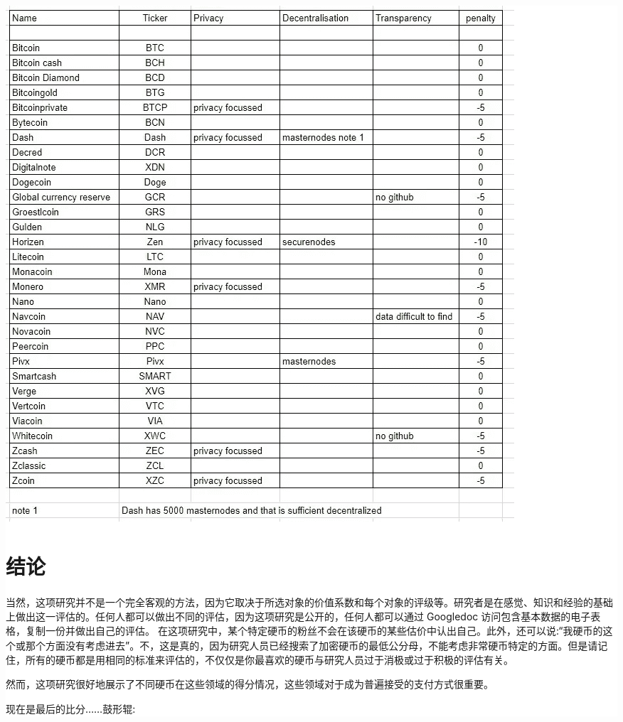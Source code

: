 ![](img/fa861b61c305730b7a3994f21a6f27eb.png)

# 结论

当然，这项研究并不是一个完全客观的方法，因为它取决于所选对象的价值系数和每个对象的评级等。研究者是在感觉、知识和经验的基础上做出这一评估的。任何人都可以做出不同的评估，因为这项研究是公开的，任何人都可以通过 Googledoc 访问包含基本数据的电子表格，复制一份并做出自己的评估。
在这项研究中，某个特定硬币的粉丝不会在该硬币的某些估价中认出自己。此外，还可以说:“我硬币的这个或那个方面没有考虑进去”。不，这是真的，因为研究人员已经搜索了加密硬币的最低公分母，不能考虑非常硬币特定的方面。但是请记住，所有的硬币都是用相同的标准来评估的，不仅仅是你最喜欢的硬币与研究人员过于消极或过于积极的评估有关。

然而，这项研究很好地展示了不同硬币在这些领域的得分情况，这些领域对于成为普遍接受的支付方式很重要。

现在是最后的比分……鼓形辊:
